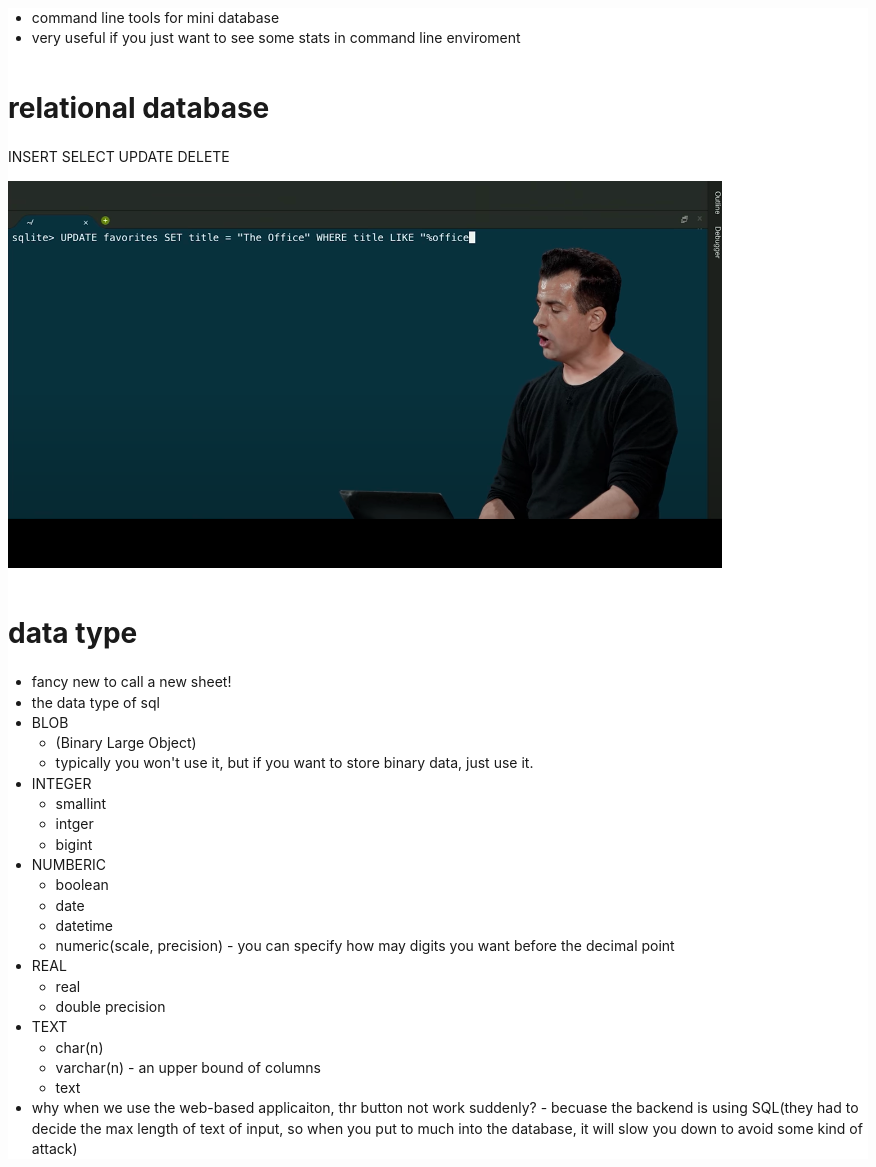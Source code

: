* command line tools for mini database
* very useful if you just want to see some stats in command line enviroment

# relational database

INSERT
SELECT
UPDATE
DELETE

<img src='./images/sql_3.png'></img>

# data type

* fancy new to call a new sheet!
* the data type of sql 
* BLOB
  + (Binary Large Object)
  + typically you won't use it, but if you want to store binary data, just use it.
* INTEGER
  + smallint
  + intger
  + bigint
* NUMBERIC
  + boolean
  + date
  + datetime
  + numeric(scale, precision) - you can specify how may digits you want before the decimal point
* REAL
  + real
  + double precision
* TEXT
  + char(n)
  + varchar(n) - an upper bound of columns
  + text
* why when we use the web-based applicaiton, thr button not work suddenly? - becuase the backend is using SQL(they had to decide the max length of text of input, so when you put to much into the database, it will slow you down to avoid some kind of attack)
